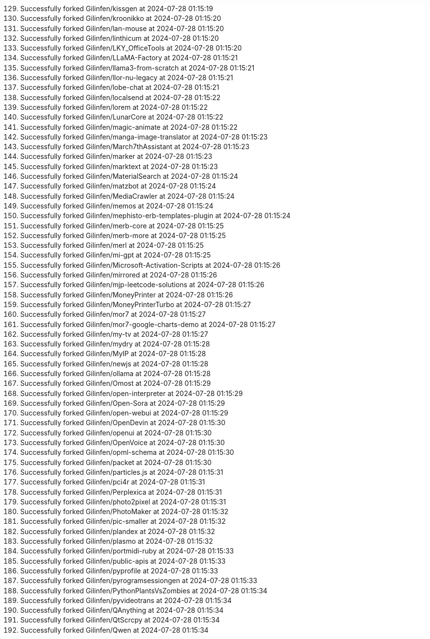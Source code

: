 129. Successfully forked Gilinfen/kissgen at 2024-07-28 01:15:19
130. Successfully forked Gilinfen/kroonikko at 2024-07-28 01:15:20
131. Successfully forked Gilinfen/lan-mouse at 2024-07-28 01:15:20
132. Successfully forked Gilinfen/linthicum at 2024-07-28 01:15:20
133. Successfully forked Gilinfen/LKY_OfficeTools at 2024-07-28 01:15:20
134. Successfully forked Gilinfen/LLaMA-Factory at 2024-07-28 01:15:21
135. Successfully forked Gilinfen/llama3-from-scratch at 2024-07-28 01:15:21
136. Successfully forked Gilinfen/llor-nu-legacy at 2024-07-28 01:15:21
137. Successfully forked Gilinfen/lobe-chat at 2024-07-28 01:15:21
138. Successfully forked Gilinfen/localsend at 2024-07-28 01:15:22
139. Successfully forked Gilinfen/lorem at 2024-07-28 01:15:22
140. Successfully forked Gilinfen/LunarCore at 2024-07-28 01:15:22
141. Successfully forked Gilinfen/magic-animate at 2024-07-28 01:15:22
142. Successfully forked Gilinfen/manga-image-translator at 2024-07-28 01:15:23
143. Successfully forked Gilinfen/March7thAssistant at 2024-07-28 01:15:23
144. Successfully forked Gilinfen/marker at 2024-07-28 01:15:23
145. Successfully forked Gilinfen/marktext at 2024-07-28 01:15:23
146. Successfully forked Gilinfen/MaterialSearch at 2024-07-28 01:15:24
147. Successfully forked Gilinfen/matzbot at 2024-07-28 01:15:24
148. Successfully forked Gilinfen/MediaCrawler at 2024-07-28 01:15:24
149. Successfully forked Gilinfen/memos at 2024-07-28 01:15:24
150. Successfully forked Gilinfen/mephisto-erb-templates-plugin at 2024-07-28 01:15:24
151. Successfully forked Gilinfen/merb-core at 2024-07-28 01:15:25
152. Successfully forked Gilinfen/merb-more at 2024-07-28 01:15:25
153. Successfully forked Gilinfen/merl at 2024-07-28 01:15:25
154. Successfully forked Gilinfen/mi-gpt at 2024-07-28 01:15:25
155. Successfully forked Gilinfen/Microsoft-Activation-Scripts at 2024-07-28 01:15:26
156. Successfully forked Gilinfen/mirrored at 2024-07-28 01:15:26
157. Successfully forked Gilinfen/mjp-leetcode-solutions at 2024-07-28 01:15:26
158. Successfully forked Gilinfen/MoneyPrinter at 2024-07-28 01:15:26
159. Successfully forked Gilinfen/MoneyPrinterTurbo at 2024-07-28 01:15:27
160. Successfully forked Gilinfen/mor7 at 2024-07-28 01:15:27
161. Successfully forked Gilinfen/mor7-google-charts-demo at 2024-07-28 01:15:27
162. Successfully forked Gilinfen/my-tv at 2024-07-28 01:15:27
163. Successfully forked Gilinfen/mydry at 2024-07-28 01:15:28
164. Successfully forked Gilinfen/MyIP at 2024-07-28 01:15:28
165. Successfully forked Gilinfen/newjs at 2024-07-28 01:15:28
166. Successfully forked Gilinfen/ollama at 2024-07-28 01:15:28
167. Successfully forked Gilinfen/Omost at 2024-07-28 01:15:29
168. Successfully forked Gilinfen/open-interpreter at 2024-07-28 01:15:29
169. Successfully forked Gilinfen/Open-Sora at 2024-07-28 01:15:29
170. Successfully forked Gilinfen/open-webui at 2024-07-28 01:15:29
171. Successfully forked Gilinfen/OpenDevin at 2024-07-28 01:15:30
172. Successfully forked Gilinfen/openui at 2024-07-28 01:15:30
173. Successfully forked Gilinfen/OpenVoice at 2024-07-28 01:15:30
174. Successfully forked Gilinfen/opml-schema at 2024-07-28 01:15:30
175. Successfully forked Gilinfen/packet at 2024-07-28 01:15:30
176. Successfully forked Gilinfen/particles.js at 2024-07-28 01:15:31
177. Successfully forked Gilinfen/pci4r at 2024-07-28 01:15:31
178. Successfully forked Gilinfen/Perplexica at 2024-07-28 01:15:31
179. Successfully forked Gilinfen/photo2pixel at 2024-07-28 01:15:31
180. Successfully forked Gilinfen/PhotoMaker at 2024-07-28 01:15:32
181. Successfully forked Gilinfen/pic-smaller at 2024-07-28 01:15:32
182. Successfully forked Gilinfen/plandex at 2024-07-28 01:15:32
183. Successfully forked Gilinfen/plasmo at 2024-07-28 01:15:32
184. Successfully forked Gilinfen/portmidi-ruby at 2024-07-28 01:15:33
185. Successfully forked Gilinfen/public-apis at 2024-07-28 01:15:33
186. Successfully forked Gilinfen/pyprofile at 2024-07-28 01:15:33
187. Successfully forked Gilinfen/pyrogramsessiongen at 2024-07-28 01:15:33
188. Successfully forked Gilinfen/PythonPlantsVsZombies at 2024-07-28 01:15:34
189. Successfully forked Gilinfen/pyvideotrans at 2024-07-28 01:15:34
190. Successfully forked Gilinfen/QAnything at 2024-07-28 01:15:34
191. Successfully forked Gilinfen/QtScrcpy at 2024-07-28 01:15:34
192. Successfully forked Gilinfen/Qwen at 2024-07-28 01:15:34